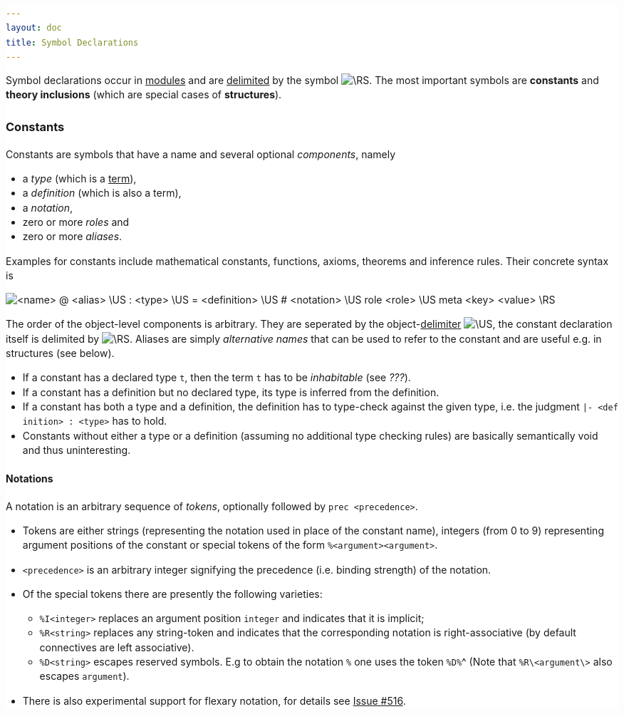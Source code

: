 ```yaml
---
layout: doc
title: Symbol Declarations
---
```



Symbol declarations occur in [modules](modules) and are [delimited](delimiters) by the symbol ![`\RS`](../img/RS.png). The most important symbols are **constants** and **theory inclusions** (which are special cases of **structures**).

### Constants
Constants are symbols that have a name and several optional *components*, namely 

* a *type* (which is a [term](objects)),
* a *definition* (which is also a term), 
* a *notation*, 
* zero or more *roles* and 
* zero or more *aliases*.

Examples for constants include mathematical constants, functions, axioms, theorems and inference rules. Their concrete syntax is

![`<name> @ <alias> \US : <type> \US = <definition> \US # <notation> \US role <role> \US meta <key> <value> \RS`](../img/constant.png)

The order of the object-level components is arbitrary. They are seperated by the object-[delimiter](delimiters) ![`\US`](../img/US.png), the constant declaration itself is delimited by ![`\RS`](../img/RS.png). Aliases are simply *alternative names* that can be used to refer to the constant and are useful e.g. in structures (see below).

* If a constant has a declared type `t`, then the term `t` has to be *inhabitable* (see *???*).
* If a constant has a definition but no declared type, its type is inferred from the definition.
* If a constant has both a type and a definition, the definition has to type-check against the given type, i.e. the judgment `|- <definition> : <type>` has to hold.
* Constants without either a type or a definition (assuming no additional type checking rules) are basically semantically void and thus uninteresting.

#### Notations

A notation is an arbitrary sequence of *tokens*, optionally followed by `prec <precedence>`. 

* Tokens are either strings (representing the notation used in place of the constant name), integers (from 0 to 9) representing argument positions of the constant or special tokens of the form  `%<argument><argument>`.
* `<precedence>` is an arbitrary integer signifying the precedence (i.e. binding strength) of the notation.
* Of the special tokens there are presently the following varieties: 

  * `%I<integer>` replaces an argument position `integer` and indicates that it is implicit; 
  * `%R<string>` replaces any string-token and indicates that the corresponding notation is right-associative (by default connectives are left associative).
  * `%D<string>` escapes reserved symbols. E.g to obtain the notation `%` one uses the token `%D%`^ (Note that `%R\<argument\>` also escapes `argument`). 
 * There is also experimental support for flexary notation, for details see [Issue #516](https://github.com/UniFormal/MMT/issues/516).
